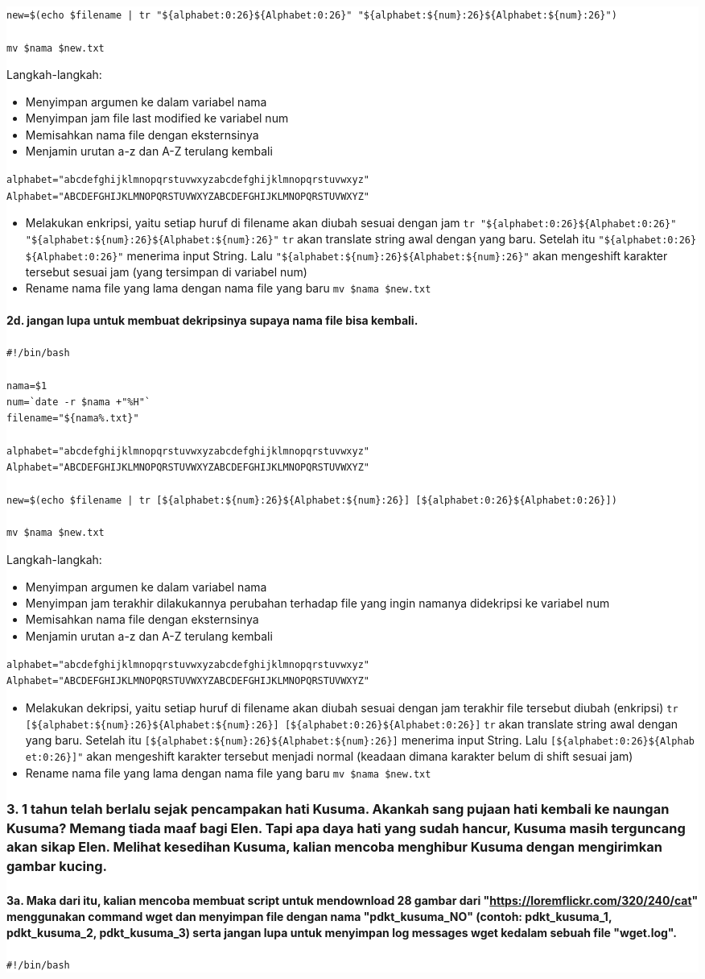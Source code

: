 ```
new=$(echo $filename | tr "${alphabet:0:26}${Alphabet:0:26}" "${alphabet:${num}:26}${Alphabet:${num}:26}")

mv $nama $new.txt
```
Langkah-langkah:
- Menyimpan argumen ke dalam variabel nama
- Menyimpan jam file last modified ke variabel num
- Memisahkan nama file dengan eksternsinya
- Menjamin urutan a-z dan A-Z terulang kembali
```
alphabet="abcdefghijklmnopqrstuvwxyzabcdefghijklmnopqrstuvwxyz"
Alphabet="ABCDEFGHIJKLMNOPQRSTUVWXYZABCDEFGHIJKLMNOPQRSTUVWXYZ"
```
- Melakukan enkripsi, yaitu setiap huruf di filename akan diubah sesuai dengan jam
``` tr "${alphabet:0:26}${Alphabet:0:26}" "${alphabet:${num}:26}${Alphabet:${num}:26}" ```
```tr``` akan translate string awal dengan yang baru. Setelah itu ```"${alphabet:0:26}${Alphabet:0:26}"``` menerima input String. Lalu ```"${alphabet:${num}:26}${Alphabet:${num}:26}"``` akan mengeshift karakter tersebut sesuai jam (yang tersimpan di variabel num)
- Rename nama file yang lama dengan nama file yang baru
``` mv $nama $new.txt ```

#### 2d. jangan lupa untuk membuat dekripsinya supaya nama file bisa kembali.
```
#!/bin/bash

nama=$1
num=`date -r $nama +"%H"`
filename="${nama%.txt}"

alphabet="abcdefghijklmnopqrstuvwxyzabcdefghijklmnopqrstuvwxyz"
Alphabet="ABCDEFGHIJKLMNOPQRSTUVWXYZABCDEFGHIJKLMNOPQRSTUVWXYZ"

new=$(echo $filename | tr [${alphabet:${num}:26}${Alphabet:${num}:26}] [${alphabet:0:26}${Alphabet:0:26}])

mv $nama $new.txt
```
Langkah-langkah:
- Menyimpan argumen ke dalam variabel nama
- Menyimpan jam terakhir dilakukannya perubahan terhadap file yang ingin namanya didekripsi ke variabel num
- Memisahkan nama file dengan eksternsinya
- Menjamin urutan a-z dan A-Z terulang kembali
```
alphabet="abcdefghijklmnopqrstuvwxyzabcdefghijklmnopqrstuvwxyz"
Alphabet="ABCDEFGHIJKLMNOPQRSTUVWXYZABCDEFGHIJKLMNOPQRSTUVWXYZ"
```
- Melakukan dekripsi, yaitu setiap huruf di filename akan diubah sesuai dengan jam terakhir file tersebut diubah (enkripsi)
``` tr [${alphabet:${num}:26}${Alphabet:${num}:26}] [${alphabet:0:26}${Alphabet:0:26}] ```
```tr``` akan translate string awal dengan yang baru. Setelah itu ```[${alphabet:${num}:26}${Alphabet:${num}:26}]``` menerima input String. Lalu ```[${alphabet:0:26}${Alphabet:0:26}]"``` akan mengeshift karakter tersebut menjadi normal (keadaan dimana karakter belum di shift sesuai jam)
- Rename nama file yang lama dengan nama file yang baru
``` mv $nama $new.txt ```

### 3. 1 tahun telah berlalu sejak pencampakan hati Kusuma. Akankah sang pujaan hati kembali ke naungan Kusuma? Memang tiada maaf bagi Elen. Tapi apa daya hati yang sudah hancur, Kusuma masih terguncang akan sikap Elen. Melihat kesedihan Kusuma, kalian mencoba menghibur Kusuma dengan mengirimkan gambar kucing.

#### 3a. Maka dari itu, kalian mencoba membuat script untuk mendownload 28 gambar dari "https://loremflickr.com/320/240/cat" menggunakan command wget dan menyimpan file dengan nama "pdkt_kusuma_NO" (contoh: pdkt_kusuma_1, pdkt_kusuma_2, pdkt_kusuma_3) serta jangan lupa untuk menyimpan log messages wget kedalam sebuah file "wget.log".
```
#!/bin/bash
